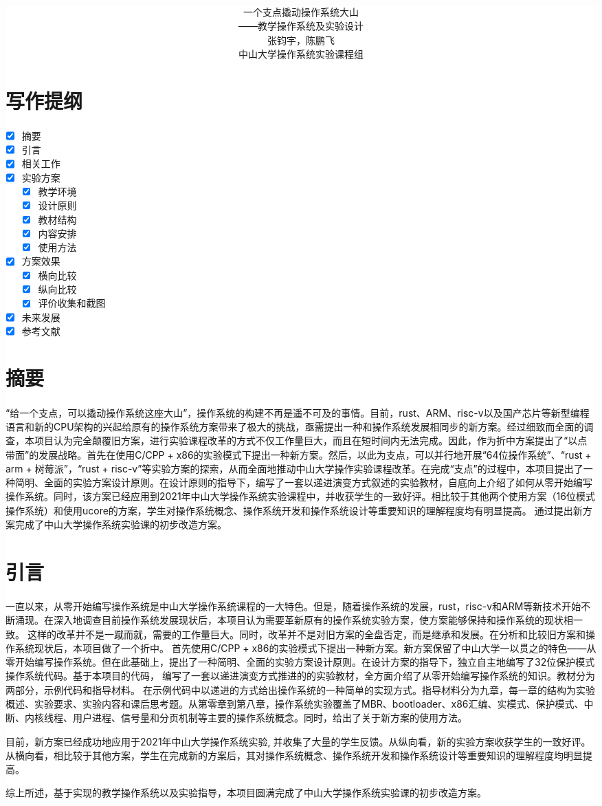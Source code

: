 <center>一个支点撬动操作系统大山<br>——教学操作系统及实验设计<br>张钧宇，陈鹏飞<br>中山大学操作系统实验课程组</center>

# 写作提纲

- [x] 摘要
- [x] 引言
- [x] 相关工作
- [x] 实验方案
  - [x] 教学环境
  - [x] 设计原则
  - [x] 教材结构
  - [x] 内容安排
  - [x] 使用方法
- [x] 方案效果
  - [x] 横向比较
  - [x] 纵向比较
  - [x] 评价收集和截图
- [x] 未来发展
- [x] 参考文献

# 摘要

“给一个支点，可以撬动操作系统这座大山”，操作系统的构建不再是遥不可及的事情。目前，rust、ARM、risc-v以及国产芯片等新型编程语言和新的CPU架构的兴起给原有的操作系统方案带来了极大的挑战，亟需提出一种和操作系统发展相同步的新方案。经过细致而全面的调查，本项目认为完全颠覆旧方案，进行实验课程改革的方式不仅工作量巨大，而且在短时间内无法完成。因此，作为折中方案提出了“以点带面”的发展战略。首先在使用C/CPP + x86的实验模式下提出一种新方案。然后，以此为支点，可以并行地开展“64位操作系统”、“rust + arm + 树莓派”，“rust + risc-v”等实验方案的探索，从而全面地推动中山大学操作实验课程改革。在完成“支点”的过程中，本项目提出了一种简明、全面的实验方案设计原则。在设计原则的指导下，编写了一套以递进演变方式叙述的实验教材，自底向上介绍了如何从零开始编写操作系统。同时，该方案已经应用到2021年中山大学操作系统实验课程中，并收获学生的一致好评。相比较于其他两个使用方案（16位模式操作系统）和使用ucore的方案，学生对操作系统概念、操作系统开发和操作系统设计等重要知识的理解程度均有明显提高。 通过提出新方案完成了中山大学操作系统实验课的初步改造方案。

# 引言

一直以来，从零开始编写操作系统是中山大学操作系统课程的一大特色。但是，随着操作系统的发展，rust，risc-v和ARM等新技术开始不断涌现。在深入地调查目前操作系统发展现状后，本项目认为需要革新原有的操作系统实验方案，使方案能够保持和操作系统的现状相一致。 这样的改革并不是一蹴而就，需要的工作量巨大。同时，改革并不是对旧方案的全盘否定，而是继承和发展。在分析和比较旧方案和操作系统现状后，本项目做了一个折中。 首先使用C/CPP + x86的实验模式下提出一种新方案。新方案保留了中山大学一以贯之的特色——从零开始编写操作系统。但在此基础上，提出了一种简明、全面的实验方案设计原则。在设计方案的指导下，独立自主地编写了32位保护模式操作系统代码。基于本项目的代码， 编写了一套以递进演变方式推进的的实验教材，全方面介绍了从零开始编写操作系统的知识。教材分为两部分，示例代码和指导材料。 在示例代码中以递进的方式给出操作系统的一种简单的实现方式。指导材料分为九章，每一章的结构为实验概述、实验要求、实验内容和课后思考题。从第零章到第八章，操作系统实验覆盖了MBR、bootloader、x86汇编、实模式、保护模式、中断、内核线程、用户进程、信号量和分页机制等主要的操作系统概念。同时，给出了关于新方案的使用方法。

目前，新方案已经成功地应用于2021年中山大学操作系统实验, 并收集了大量的学生反馈。从纵向看，新的实验方案收获学生的一致好评。从横向看，相比较于其他方案，学生在完成新的方案后，其对操作系统概念、操作系统开发和操作系统设计等重要知识的理解程度均明显提高。

综上所述，基于实现的教学操作系统以及实验指导，本项目圆满完成了中山大学操作系统实验课的初步改造方案。
